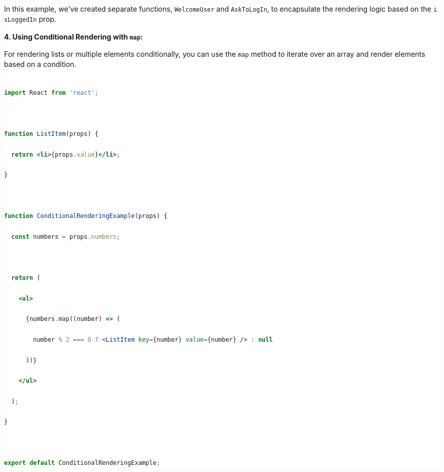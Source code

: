 

In this example, we've created separate functions, `WelcomeUser` and `AskToLogIn`, to encapsulate the rendering logic based on the `isLoggedIn` prop.



**4. Using Conditional Rendering with `map`:**



For rendering lists or multiple elements conditionally, you can use the `map` method to iterate over an array and render elements based on a condition.



```jsx

import React from 'react';



function ListItem(props) {

  return <li>{props.value}</li>;

}



function ConditionalRenderingExample(props) {

  const numbers = props.numbers;



  return (

    <ul>

      {numbers.map((number) => (

        number % 2 === 0 ? <ListItem key={number} value={number} /> : null

      ))}

    </ul>

  );

}



export default ConditionalRenderingExample;

```
